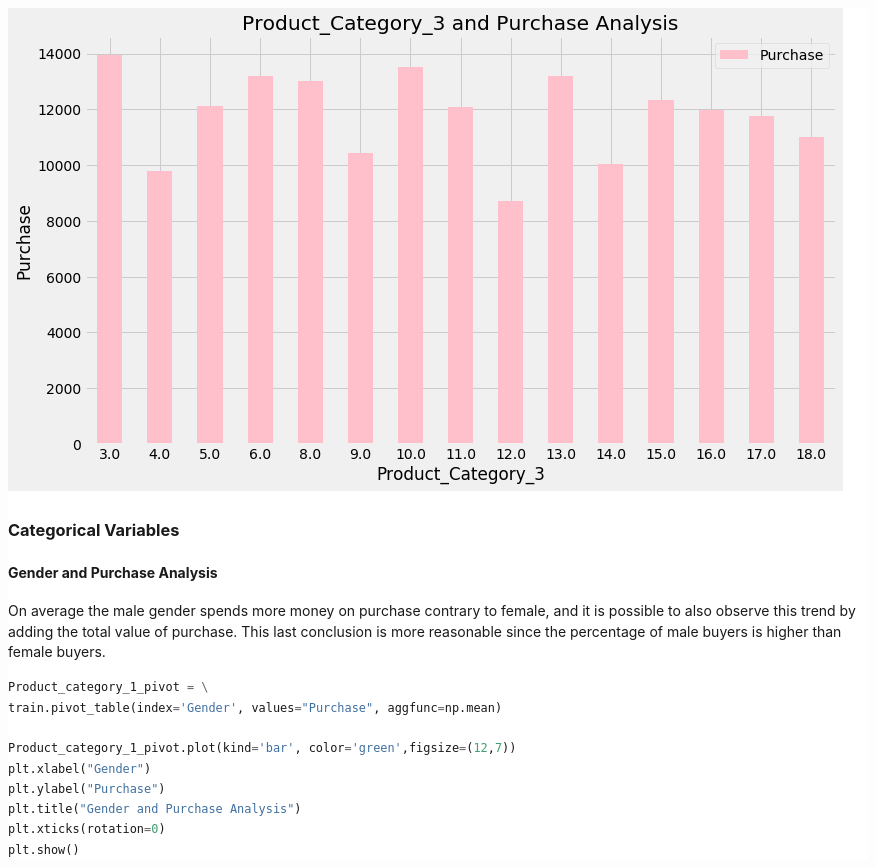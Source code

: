 ![png](output_80_0.png)


### Categorical Variables

#### Gender and Purchase Analysis

On average the male gender spends more money on purchase contrary to female, and it is possible to also observe this trend by adding the total value of purchase. This last conclusion is more reasonable since the percentage of male buyers is higher than female buyers.


```python
Product_category_1_pivot = \
train.pivot_table(index='Gender', values="Purchase", aggfunc=np.mean)

Product_category_1_pivot.plot(kind='bar', color='green',figsize=(12,7))
plt.xlabel("Gender")
plt.ylabel("Purchase")
plt.title("Gender and Purchase Analysis")
plt.xticks(rotation=0)
plt.show()
```

